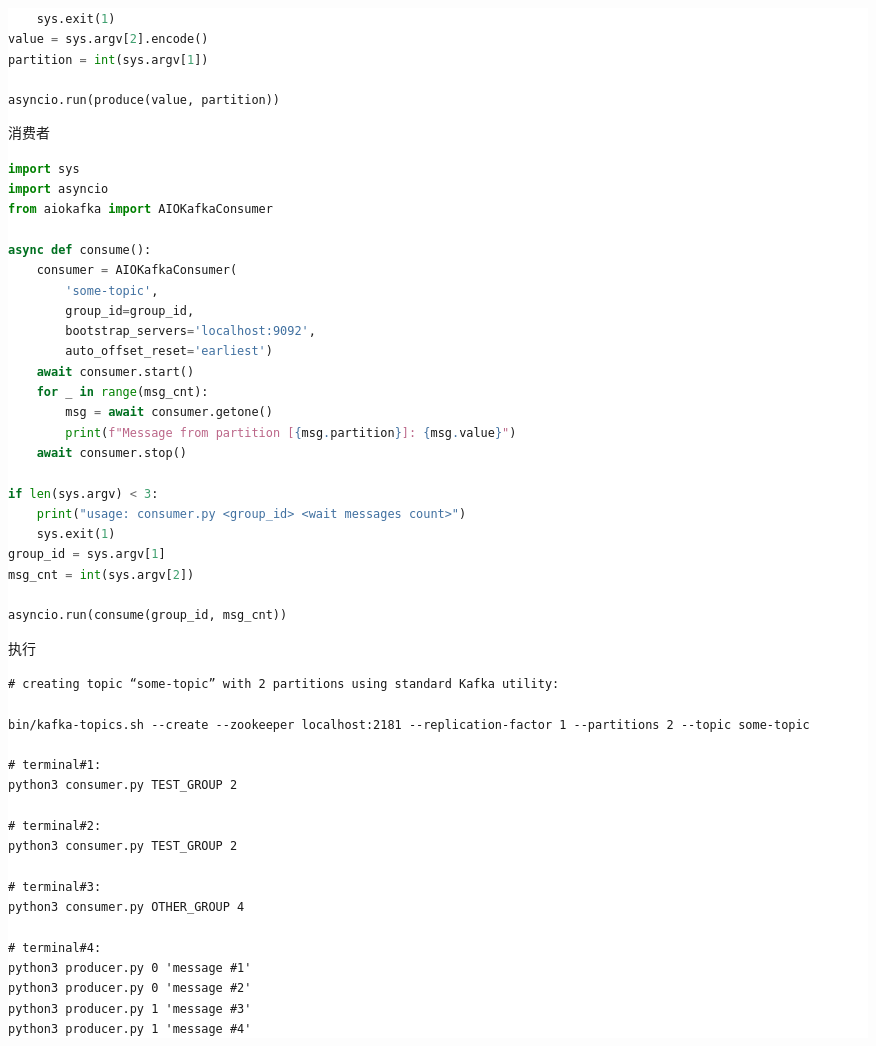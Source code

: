 ```python
    sys.exit(1)
value = sys.argv[2].encode()
partition = int(sys.argv[1])

asyncio.run(produce(value, partition))
```

消费者

```python
import sys
import asyncio
from aiokafka import AIOKafkaConsumer

async def consume():
    consumer = AIOKafkaConsumer(
        'some-topic',
        group_id=group_id,
        bootstrap_servers='localhost:9092',
        auto_offset_reset='earliest')
    await consumer.start()
    for _ in range(msg_cnt):
        msg = await consumer.getone()
        print(f"Message from partition [{msg.partition}]: {msg.value}")
    await consumer.stop()

if len(sys.argv) < 3:
    print("usage: consumer.py <group_id> <wait messages count>")
    sys.exit(1)
group_id = sys.argv[1]
msg_cnt = int(sys.argv[2])

asyncio.run(consume(group_id, msg_cnt))
```

执行

```shell
# creating topic “some-topic” with 2 partitions using standard Kafka utility:

bin/kafka-topics.sh --create --zookeeper localhost:2181 --replication-factor 1 --partitions 2 --topic some-topic

# terminal#1:
python3 consumer.py TEST_GROUP 2

# terminal#2:
python3 consumer.py TEST_GROUP 2

# terminal#3:
python3 consumer.py OTHER_GROUP 4

# terminal#4:
python3 producer.py 0 'message #1'
python3 producer.py 0 'message #2'
python3 producer.py 1 'message #3'
python3 producer.py 1 'message #4'
```
